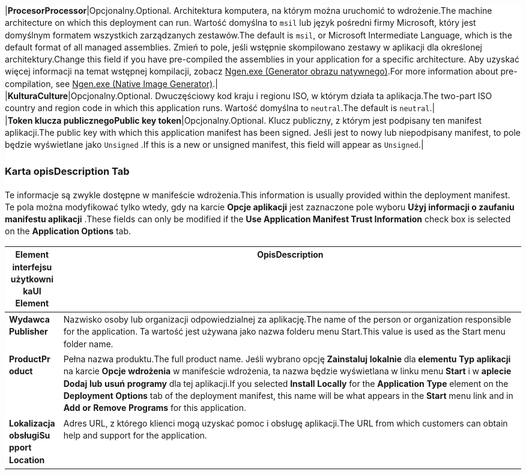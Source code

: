 |<span data-ttu-id="a8c86-258">**Procesor**</span><span class="sxs-lookup"><span data-stu-id="a8c86-258">**Processor**</span></span>|<span data-ttu-id="a8c86-259">Opcjonalny.</span><span class="sxs-lookup"><span data-stu-id="a8c86-259">Optional.</span></span> <span data-ttu-id="a8c86-260">Architektura komputera, na którym można uruchomić to wdrożenie.</span><span class="sxs-lookup"><span data-stu-id="a8c86-260">The machine architecture on which this deployment can run.</span></span> <span data-ttu-id="a8c86-261">Wartość domyślna to `msil` lub język pośredni firmy Microsoft, który jest domyślnym formatem wszystkich zarządzanych zestawów.</span><span class="sxs-lookup"><span data-stu-id="a8c86-261">The default is `msil`, or Microsoft Intermediate Language, which is the default format of all managed assemblies.</span></span> <span data-ttu-id="a8c86-262">Zmień to pole, jeśli wstępnie skompilowano zestawy w aplikacji dla określonej architektury.</span><span class="sxs-lookup"><span data-stu-id="a8c86-262">Change this field if you have pre-compiled the assemblies in your application for a specific architecture.</span></span> <span data-ttu-id="a8c86-263">Aby uzyskać więcej informacji na temat wstępnej kompilacji, zobacz [Ngen.exe (Generator obrazu natywnego)](ngen-exe-native-image-generator.md).</span><span class="sxs-lookup"><span data-stu-id="a8c86-263">For more information about pre-compilation, see [Ngen.exe (Native Image Generator)](ngen-exe-native-image-generator.md).</span></span>|  
|<span data-ttu-id="a8c86-264">**Kultura**</span><span class="sxs-lookup"><span data-stu-id="a8c86-264">**Culture**</span></span>|<span data-ttu-id="a8c86-265">Opcjonalny.</span><span class="sxs-lookup"><span data-stu-id="a8c86-265">Optional.</span></span> <span data-ttu-id="a8c86-266">Dwuczęściowy kod kraju i regionu ISO, w którym działa ta aplikacja.</span><span class="sxs-lookup"><span data-stu-id="a8c86-266">The two-part ISO country and region code in which this application runs.</span></span> <span data-ttu-id="a8c86-267">Wartość domyślna to `neutral`.</span><span class="sxs-lookup"><span data-stu-id="a8c86-267">The default is `neutral`.</span></span>|  
|<span data-ttu-id="a8c86-268">**Token klucza publicznego**</span><span class="sxs-lookup"><span data-stu-id="a8c86-268">**Public key token**</span></span>|<span data-ttu-id="a8c86-269">Opcjonalny.</span><span class="sxs-lookup"><span data-stu-id="a8c86-269">Optional.</span></span> <span data-ttu-id="a8c86-270">Klucz publiczny, z którym jest podpisany ten manifest aplikacji.</span><span class="sxs-lookup"><span data-stu-id="a8c86-270">The public key with which this application manifest has been signed.</span></span> <span data-ttu-id="a8c86-271">Jeśli jest to nowy lub niepodpisany manifest, to pole będzie wyświetlane jako `Unsigned` .</span><span class="sxs-lookup"><span data-stu-id="a8c86-271">If this is a new or unsigned manifest, this field will appear as `Unsigned`.</span></span>|  
  
### <a name="description-tab"></a><span data-ttu-id="a8c86-272">Karta opis</span><span class="sxs-lookup"><span data-stu-id="a8c86-272">Description Tab</span></span>  

 <span data-ttu-id="a8c86-273">Te informacje są zwykle dostępne w manifeście wdrożenia.</span><span class="sxs-lookup"><span data-stu-id="a8c86-273">This information is usually provided within the deployment manifest.</span></span> <span data-ttu-id="a8c86-274">Te pola można modyfikować tylko wtedy, gdy na karcie **Opcje aplikacji** jest zaznaczone pole wyboru **Użyj informacji o zaufaniu manifestu aplikacji** .</span><span class="sxs-lookup"><span data-stu-id="a8c86-274">These fields can only be modified if the **Use Application Manifest Trust Information** check box is selected on the **Application Options** tab.</span></span>  
  
|<span data-ttu-id="a8c86-275">Element interfejsu użytkownika</span><span class="sxs-lookup"><span data-stu-id="a8c86-275">UI Element</span></span>|<span data-ttu-id="a8c86-276">Opis</span><span class="sxs-lookup"><span data-stu-id="a8c86-276">Description</span></span>|  
|----------------|-----------------|  
|<span data-ttu-id="a8c86-277">**Wydawca**</span><span class="sxs-lookup"><span data-stu-id="a8c86-277">**Publisher**</span></span>|<span data-ttu-id="a8c86-278">Nazwisko osoby lub organizacji odpowiedzialnej za aplikację.</span><span class="sxs-lookup"><span data-stu-id="a8c86-278">The name of the person or organization responsible for the application.</span></span> <span data-ttu-id="a8c86-279">Ta wartość jest używana jako nazwa folderu menu Start.</span><span class="sxs-lookup"><span data-stu-id="a8c86-279">This value is used as the Start menu folder name.</span></span>|  
|<span data-ttu-id="a8c86-280">**Product**</span><span class="sxs-lookup"><span data-stu-id="a8c86-280">**Product**</span></span>|<span data-ttu-id="a8c86-281">Pełna nazwa produktu.</span><span class="sxs-lookup"><span data-stu-id="a8c86-281">The full product name.</span></span> <span data-ttu-id="a8c86-282">Jeśli wybrano opcję **Zainstaluj lokalnie** dla **elementu Typ aplikacji** na karcie **Opcje wdrożenia** w manifeście wdrożenia, ta nazwa będzie wyświetlana w linku menu **Start** i w **aplecie Dodaj lub usuń programy** dla tej aplikacji.</span><span class="sxs-lookup"><span data-stu-id="a8c86-282">If you selected **Install Locally** for the **Application Type** element on the **Deployment Options** tab of the deployment manifest, this name will be what appears in the **Start** menu link and in **Add or Remove Programs** for this application.</span></span>|  
|<span data-ttu-id="a8c86-283">**Lokalizacja obsługi**</span><span class="sxs-lookup"><span data-stu-id="a8c86-283">**Support Location**</span></span>|<span data-ttu-id="a8c86-284">Adres URL, z którego klienci mogą uzyskać pomoc i obsługę aplikacji.</span><span class="sxs-lookup"><span data-stu-id="a8c86-284">The URL from which customers can obtain help and support for the application.</span></span>|  
  